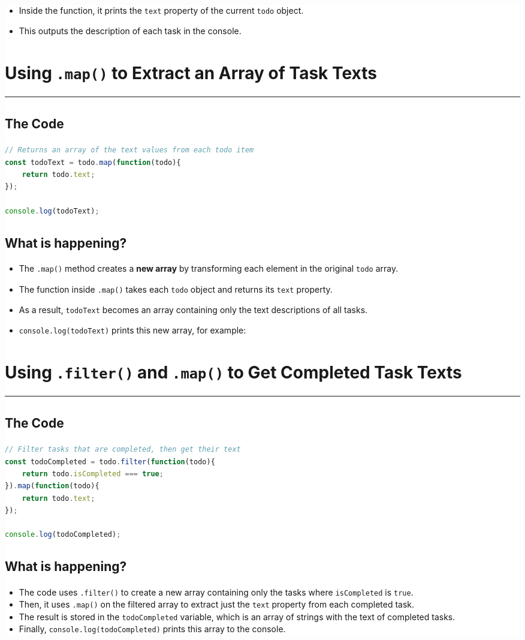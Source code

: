 - Inside the function, it prints the `text` property of the current `todo` object.

- This outputs the description of each task in the console.


# Using `.map()` to Extract an Array of Task Texts

---

## The Code

```js
// Returns an array of the text values from each todo item
const todoText = todo.map(function(todo){
    return todo.text;
});

console.log(todoText);
```
## What is happening?

- The `.map()` method creates a **new array** by transforming each element in the original `todo` array.

- The function inside `.map()` takes each `todo` object and returns its `text` property.

- As a result, `todoText` becomes an array containing only the text descriptions of all tasks.

- `console.log(todoText)` prints this new array, for example:
  

# Using `.filter()` and `.map()` to Get Completed Task Texts

---

## The Code

```js
// Filter tasks that are completed, then get their text
const todoCompleted = todo.filter(function(todo){
    return todo.isCompleted === true;
}).map(function(todo){
    return todo.text;
});

console.log(todoCompleted);
```
## What is happening?

- The code uses `.filter()` to create a new array containing only the tasks where `isCompleted` is `true`.
- Then, it uses `.map()` on the filtered array to extract just the `text` property from each completed task.
- The result is stored in the `todoCompleted` variable, which is an array of strings with the text of completed tasks.
- Finally, `console.log(todoCompleted)` prints this array to the console.
